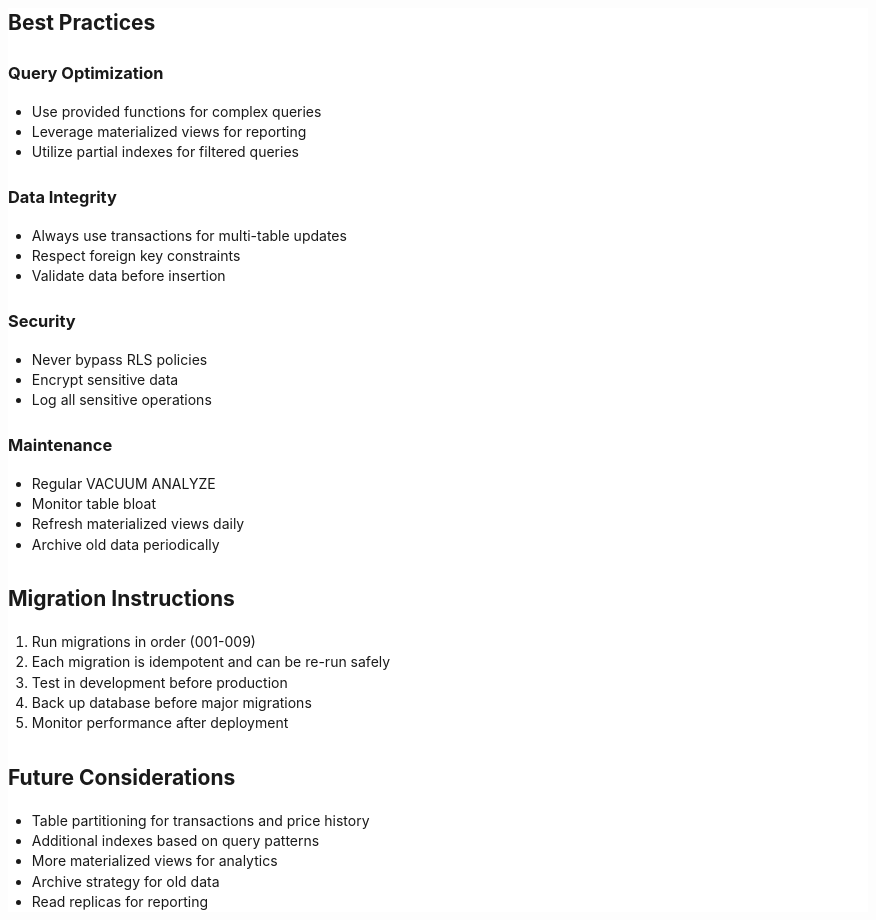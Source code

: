 ## Best Practices

### Query Optimization
- Use provided functions for complex queries
- Leverage materialized views for reporting
- Utilize partial indexes for filtered queries

### Data Integrity
- Always use transactions for multi-table updates
- Respect foreign key constraints
- Validate data before insertion

### Security
- Never bypass RLS policies
- Encrypt sensitive data
- Log all sensitive operations

### Maintenance
- Regular VACUUM ANALYZE
- Monitor table bloat
- Refresh materialized views daily
- Archive old data periodically

## Migration Instructions

1. Run migrations in order (001-009)
2. Each migration is idempotent and can be re-run safely
3. Test in development before production
4. Back up database before major migrations
5. Monitor performance after deployment

## Future Considerations

- Table partitioning for transactions and price history
- Additional indexes based on query patterns
- More materialized views for analytics
- Archive strategy for old data
- Read replicas for reporting